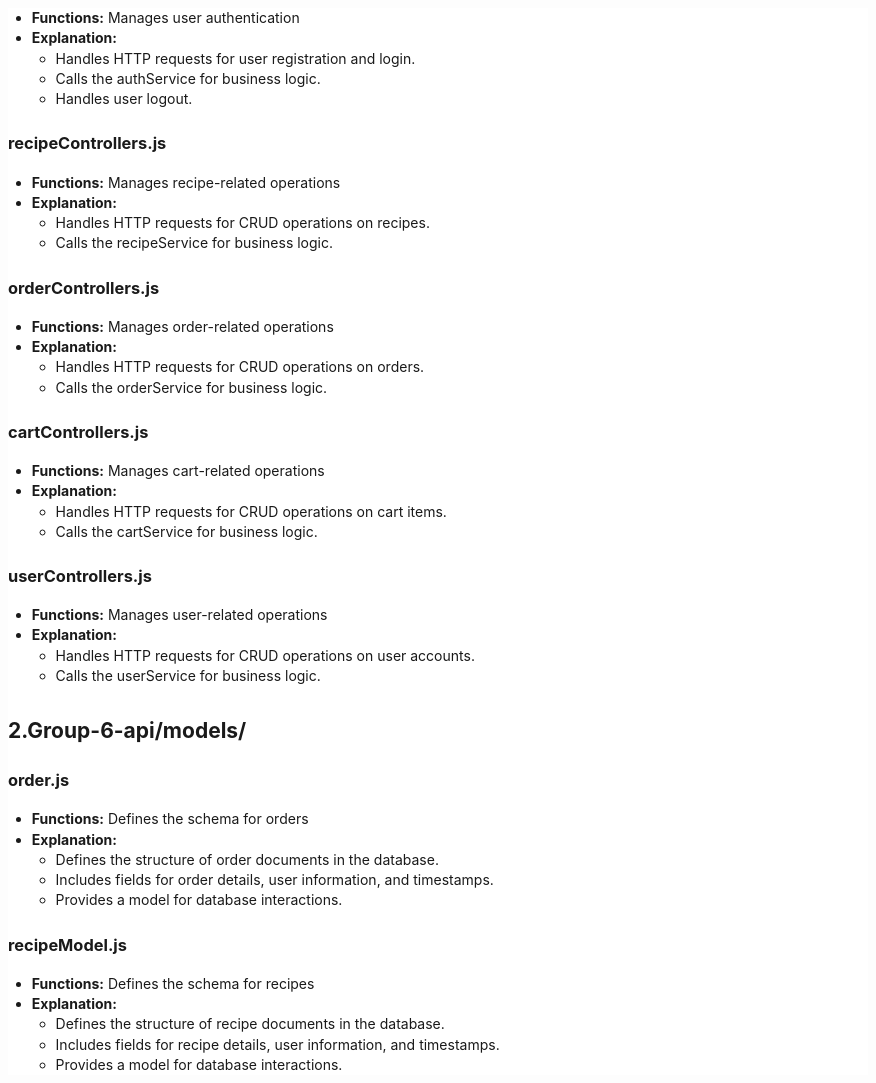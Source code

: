 - **Functions:** Manages user authentication
- **Explanation:**
  - Handles HTTP requests for user registration and login.
  - Calls the authService for business logic.
  - Handles user logout.

### recipeControllers.js

- **Functions:** Manages recipe-related operations
- **Explanation:**
  - Handles HTTP requests for CRUD operations on recipes.
  - Calls the recipeService for business logic.

### orderControllers.js

- **Functions:** Manages order-related operations
- **Explanation:**
  - Handles HTTP requests for CRUD operations on orders.
  - Calls the orderService for business logic.

### cartControllers.js

- **Functions:** Manages cart-related operations
- **Explanation:**
  - Handles HTTP requests for CRUD operations on cart items.
  - Calls the cartService for business logic.

### userControllers.js

- **Functions:** Manages user-related operations
- **Explanation:**
  - Handles HTTP requests for CRUD operations on user accounts.
  - Calls the userService for business logic.

## 2.Group-6-api/models/

### order.js

- **Functions:** Defines the schema for orders
- **Explanation:**
  - Defines the structure of order documents in the database.
  - Includes fields for order details, user information, and timestamps.
  - Provides a model for database interactions.

### recipeModel.js

- **Functions:** Defines the schema for recipes
- **Explanation:**
  - Defines the structure of recipe documents in the database.
  - Includes fields for recipe details, user information, and timestamps.
  - Provides a model for database interactions.
